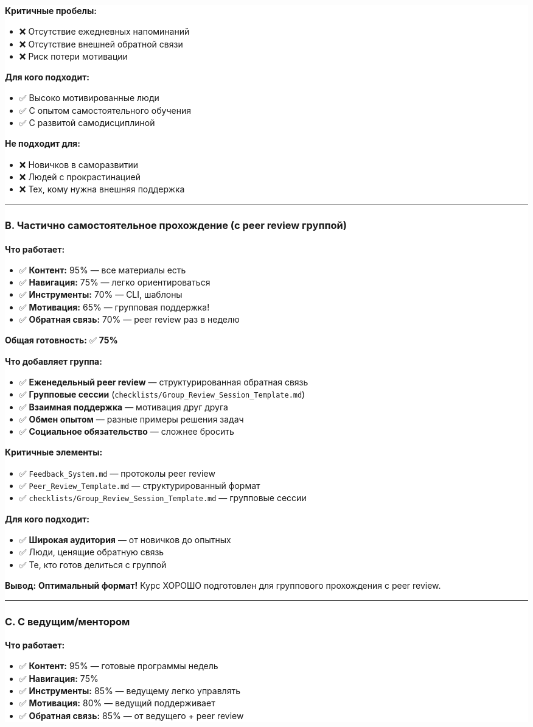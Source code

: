 **Критичные пробелы:**
- ❌ Отсутствие ежедневных напоминаний
- ❌ Отсутствие внешней обратной связи
- ❌ Риск потери мотивации

**Для кого подходит:**
- ✅ Высоко мотивированные люди
- ✅ С опытом самостоятельного обучения
- ✅ С развитой самодисциплиной

**Не подходит для:**
- ❌ Новичков в саморазвитии
- ❌ Людей с прокрастинацией
- ❌ Тех, кому нужна внешняя поддержка

---

### B. Частично самостоятельное прохождение (с peer review группой)

**Что работает:**
- ✅ **Контент:** 95% — все материалы есть
- ✅ **Навигация:** 75% — легко ориентироваться
- ✅ **Инструменты:** 70% — CLI, шаблоны
- ✅ **Мотивация:** 65% — групповая поддержка!
- ✅ **Обратная связь:** 70% — peer review раз в неделю

**Общая готовность:** ✅ **75%**

**Что добавляет группа:**
- ✅ **Еженедельный peer review** — структурированная обратная связь
- ✅ **Групповые сессии** (`checklists/Group_Review_Session_Template.md`)
- ✅ **Взаимная поддержка** — мотивация друг друга
- ✅ **Обмен опытом** — разные примеры решения задач
- ✅ **Социальное обязательство** — сложнее бросить

**Критичные элементы:**
- ✅ `Feedback_System.md` — протоколы peer review
- ✅ `Peer_Review_Template.md` — структурированный формат
- ✅ `checklists/Group_Review_Session_Template.md` — групповые сессии

**Для кого подходит:**
- ✅ **Широкая аудитория** — от новичков до опытных
- ✅ Люди, ценящие обратную связь
- ✅ Те, кто готов делиться с группой

**Вывод:** **Оптимальный формат!** Курс ХОРОШО подготовлен для группового прохождения с peer review.

---

### C. С ведущим/ментором

**Что работает:**
- ✅ **Контент:** 95% — готовые программы недель
- ✅ **Навигация:** 75%
- ✅ **Инструменты:** 85% — ведущему легко управлять
- ✅ **Мотивация:** 80% — ведущий поддерживает
- ✅ **Обратная связь:** 85% — от ведущего + peer review
